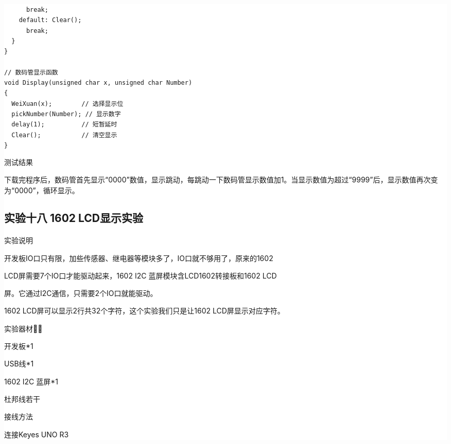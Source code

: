 ```
      break;
    default: Clear();
      break;
  }
}

// 数码管显示函数
void Display(unsigned char x, unsigned char Number)
{
  WeiXuan(x);        // 选择显示位
  pickNumber(Number); // 显示数字
  delay(1);          // 短暂延时
  Clear();           // 清空显示
}
```



测试结果

下载完程序后，数码管首先显示“0000”数值，显示跳动，每跳动一下数码管显示数值加1。当显示数值为超过“9999”后，显示数值再次变为“0000”，循环显示。

## 实验十八 1602 LCD显示实验

实验说明

开发板IO口只有限，加些传感器、继电器等模块多了，IO口就不够用了，原来的1602

LCD屏需要7个IO口才能驱动起来，1602 I2C 蓝屏模块含LCD1602转接板和1602 LCD

屏。它通过I2C通信，只需要2个IO口就能驱动。

1602 LCD屏可以显示2行共32个字符，这个实验我们只是让1602 LCD屏显示对应字符。

实验器材

开发板\*1

USB线\*1

1602 I2C 蓝屏\*1

杜邦线若干

接线方法

连接Keyes UNO R3

